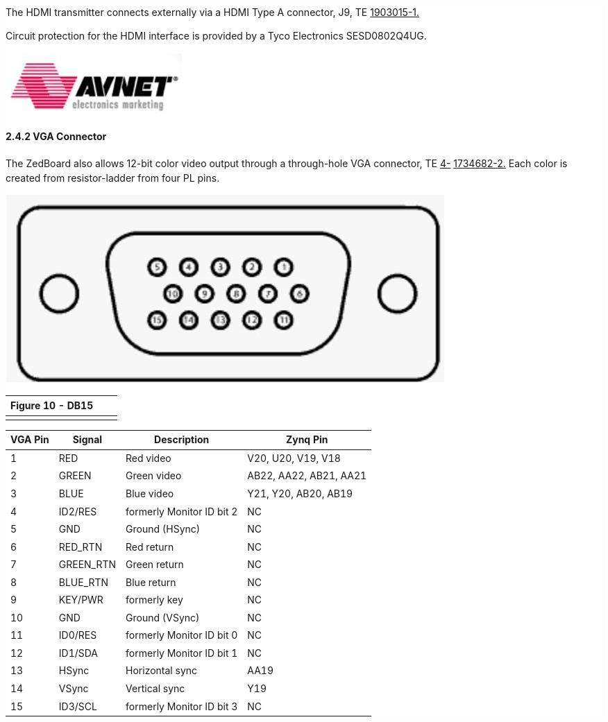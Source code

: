 The HDMI transmitter connects externally via a HDMI Type A connector, J9, TE [1903015-1.](http://www.te.com/catalog/pn/en/1903015-1?RQPN=1903015-1)

Circuit protection for the HDMI interface is provided by a Tyco Electronics SESD0802Q4UG.

![_page_15_Picture_4](_page_15_Picture_4.jpeg)

#### <span id="page-16-0"/>**2.4.2 VGA Connector**

The ZedBoard also allows 12-bit color video output through a through-hole VGA connector, TE [4-](http://www.te.com/catalog/pn/en/4-1734682-2?RQPN=4-1734682-2) [1734682-2.](http://www.te.com/catalog/pn/en/4-1734682-2?RQPN=4-1734682-2) Each color is created from resistor-ladder from four PL pins.

![_page_16_Picture_2](_page_16_Picture_2.jpeg)

| Figure 10 - DB15 |  |  |
|------------------|--|--|
|                  |  |  |

| VGA Pin | Signal    | Description               | Zynq Pin               |
|---------|-----------|---------------------------|------------------------|
| 1       | RED       | Red video                 | V20, U20, V19, V18     |
| 2       | GREEN     | Green video               | AB22, AA22, AB21, AA21 |
| 3       | BLUE      | Blue video                | Y21, Y20, AB20, AB19   |
| 4       | ID2/RES   | formerly Monitor ID bit 2 | NC                     |
| 5       | GND       | Ground (HSync)            | NC                     |
| 6       | RED_RTN   | Red return                | NC                     |
| 7       | GREEN_RTN | Green return              | NC                     |
| 8       | BLUE_RTN  | Blue return               | NC                     |
| 9       | KEY/PWR   | formerly key              | NC                     |
| 10      | GND       | Ground (VSync)            | NC                     |
| 11      | ID0/RES   | formerly Monitor ID bit 0 | NC                     |
| 12      | ID1/SDA   | formerly Monitor ID bit 1 | NC                     |
| 13      | HSync     | Horizontal sync           | AA19                   |
| 14      | VSync     | Vertical sync             | Y19                    |
| 15      | ID3/SCL   | formerly Monitor ID bit 3 | NC                     |